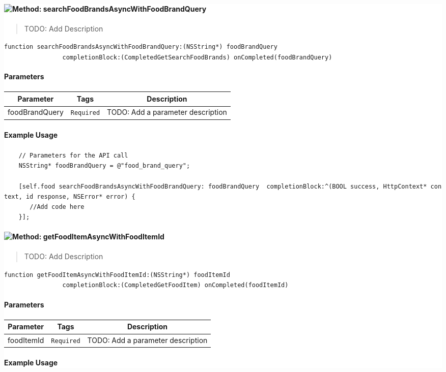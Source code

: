 
#### <a name="search_food_brands_async_with_food_brand_query"></a>![Method: ](https://apidocs.io/img/method.png ".food.searchFoodBrandsAsyncWithFoodBrandQuery") searchFoodBrandsAsyncWithFoodBrandQuery

> TODO: Add Description


```objc
function searchFoodBrandsAsyncWithFoodBrandQuery:(NSString*) foodBrandQuery
                completionBlock:(CompletedGetSearchFoodBrands) onCompleted(foodBrandQuery)
```

#### Parameters

| Parameter | Tags | Description |
|-----------|------|-------------|
| foodBrandQuery |  ``` Required ```  | TODO: Add a parameter description |





#### Example Usage

```objc
    // Parameters for the API call
    NSString* foodBrandQuery = @"food_brand_query";

    [self.food searchFoodBrandsAsyncWithFoodBrandQuery: foodBrandQuery  completionBlock:^(BOOL success, HttpContext* context, id response, NSError* error) { 
       //Add code here
    }];
```


#### <a name="get_food_item_async_with_food_item_id"></a>![Method: ](https://apidocs.io/img/method.png ".food.getFoodItemAsyncWithFoodItemId") getFoodItemAsyncWithFoodItemId

> TODO: Add Description


```objc
function getFoodItemAsyncWithFoodItemId:(NSString*) foodItemId
                completionBlock:(CompletedGetFoodItem) onCompleted(foodItemId)
```

#### Parameters

| Parameter | Tags | Description |
|-----------|------|-------------|
| foodItemId |  ``` Required ```  | TODO: Add a parameter description |





#### Example Usage
